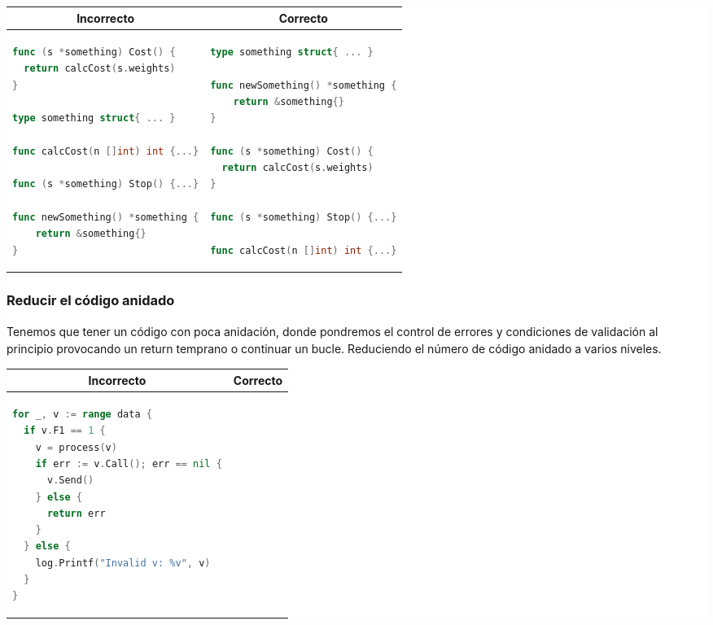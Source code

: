 <table>
<thead><tr><th>Incorrecto</th><th>Correcto</th></tr></thead>
<tbody>
<tr><td>

```go
func (s *something) Cost() {
  return calcCost(s.weights)
}

type something struct{ ... }

func calcCost(n []int) int {...}

func (s *something) Stop() {...}

func newSomething() *something {
    return &something{}
}
```

</td><td>

```go
type something struct{ ... }

func newSomething() *something {
    return &something{}
}

func (s *something) Cost() {
  return calcCost(s.weights)
}

func (s *something) Stop() {...}

func calcCost(n []int) int {...}
```

</td></tr>
</tbody></table>

### Reducir el código anidado

Tenemos que tener un código con poca anidación, donde pondremos el control de errores y condiciones de validación al principio provocando un return temprano o continuar un bucle. Reduciendo el número de código anidado a varios niveles.

<table>
<thead><tr><th>Incorrecto</th><th>Correcto</th></tr></thead>
<tbody>
<tr><td>

```go
for _, v := range data {
  if v.F1 == 1 {
    v = process(v)
    if err := v.Call(); err == nil {
      v.Send()
    } else {
      return err
    }
  } else {
    log.Printf("Invalid v: %v", v)
  }
}
```
